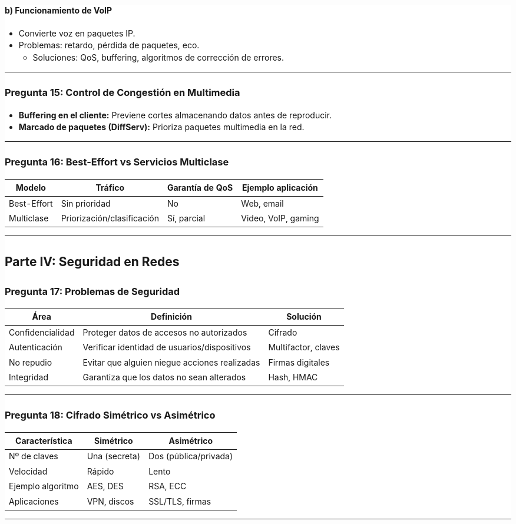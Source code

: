 #### b) Funcionamiento de VoIP

- Convierte voz en paquetes IP.
- Problemas: retardo, pérdida de paquetes, eco.
  - Soluciones: QoS, buffering, algoritmos de corrección de errores.

---

### **Pregunta 15: Control de Congestión en Multimedia**

- **Buffering en el cliente:** Previene cortes almacenando datos antes de reproducir.
- **Marcado de paquetes (DiffServ):** Prioriza paquetes multimedia en la red.

---

### **Pregunta 16: Best-Effort vs Servicios Multiclase**

| Modelo         | Tráfico                   | Garantía de QoS | Ejemplo aplicación   |
|----------------|---------------------------|-----------------|---------------------|
| Best-Effort    | Sin prioridad             | No              | Web, email          |
| Multiclase     | Priorización/clasificación| Sí, parcial     | Video, VoIP, gaming |

---

## **Parte IV: Seguridad en Redes**

### **Pregunta 17: Problemas de Seguridad**

| Área             | Definición                                         | Solución           |
|------------------|----------------------------------------------------|--------------------|
| Confidencialidad | Proteger datos de accesos no autorizados           | Cifrado            |
| Autenticación    | Verificar identidad de usuarios/dispositivos       | Multifactor, claves|
| No repudio       | Evitar que alguien niegue acciones realizadas      | Firmas digitales   |
| Integridad       | Garantiza que los datos no sean alterados          | Hash, HMAC         |

---

### **Pregunta 18: Cifrado Simétrico vs Asimétrico**

| Característica    | Simétrico      | Asimétrico         |
|-------------------|----------------|--------------------|
| Nº de claves      | Una (secreta)  | Dos (pública/privada) |
| Velocidad         | Rápido         | Lento              |
| Ejemplo algoritmo | AES, DES       | RSA, ECC           |
| Aplicaciones      | VPN, discos    | SSL/TLS, firmas    |

---